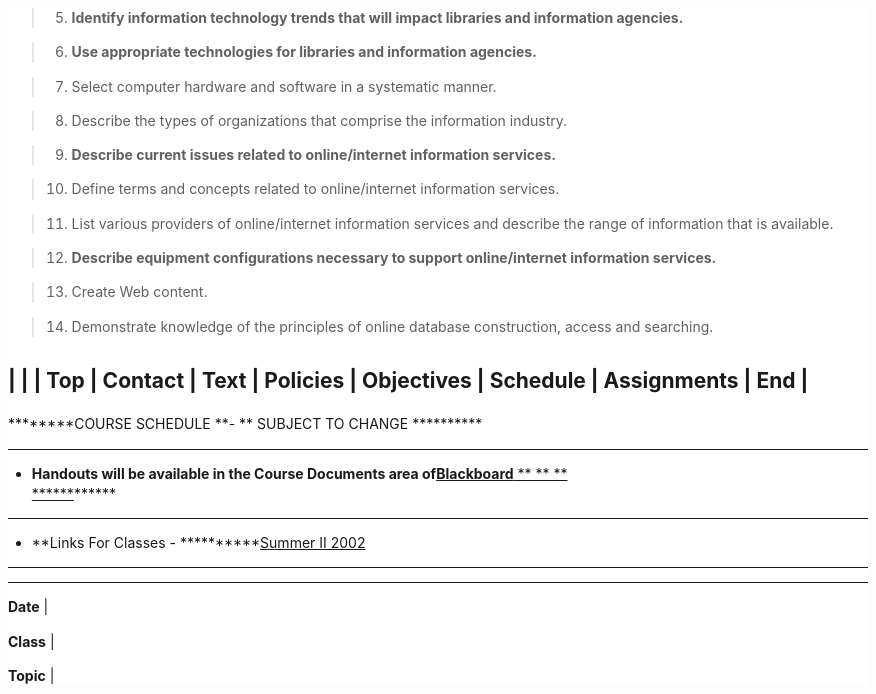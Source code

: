 >   5. ****Identify information technology trends that will impact libraries
and information agencies.****

>   6. ****Use appropriate technologies for libraries and information
agencies.****  
>

>   7. Select computer hardware and software in a systematic manner.  
>

>   8. Describe the types of organizations that comprise the information
industry.

>   9. ****Describe current issues related to online/internet information
services.****  
>

>   10. Define terms and concepts related to online/internet information
services.  
>

>   11. List various providers of online/internet information services and
describe the range of information that is available.

>   12. ****Describe equipment configurations necessary to support
online/internet information services.****  
>

>   13. Create Web content.  
>

>   14. Demonstrate knowledge of the principles of online database
construction, access and searching.

|  |  | **Top** | **Contact** | **Text** | **Policies** | **Objectives** |
**Schedule** | **Assignments** | **End** |  
---  
  
********COURSE SCHEDULE   **-   ** SUBJECT TO CHANGE **********  
******

  * ******Handouts will be available in the Course Documents area of[Blackboard](http://blackboard.sc.edu/)******[ ** ** **  
******](http://blackboard.sc.edu/)******  
******

  * **Links For Classes -   **********[Summer II 2002](706/Links/706-Links.htm)  
********

********

**Date** |

**Class** |

**Topic** |
